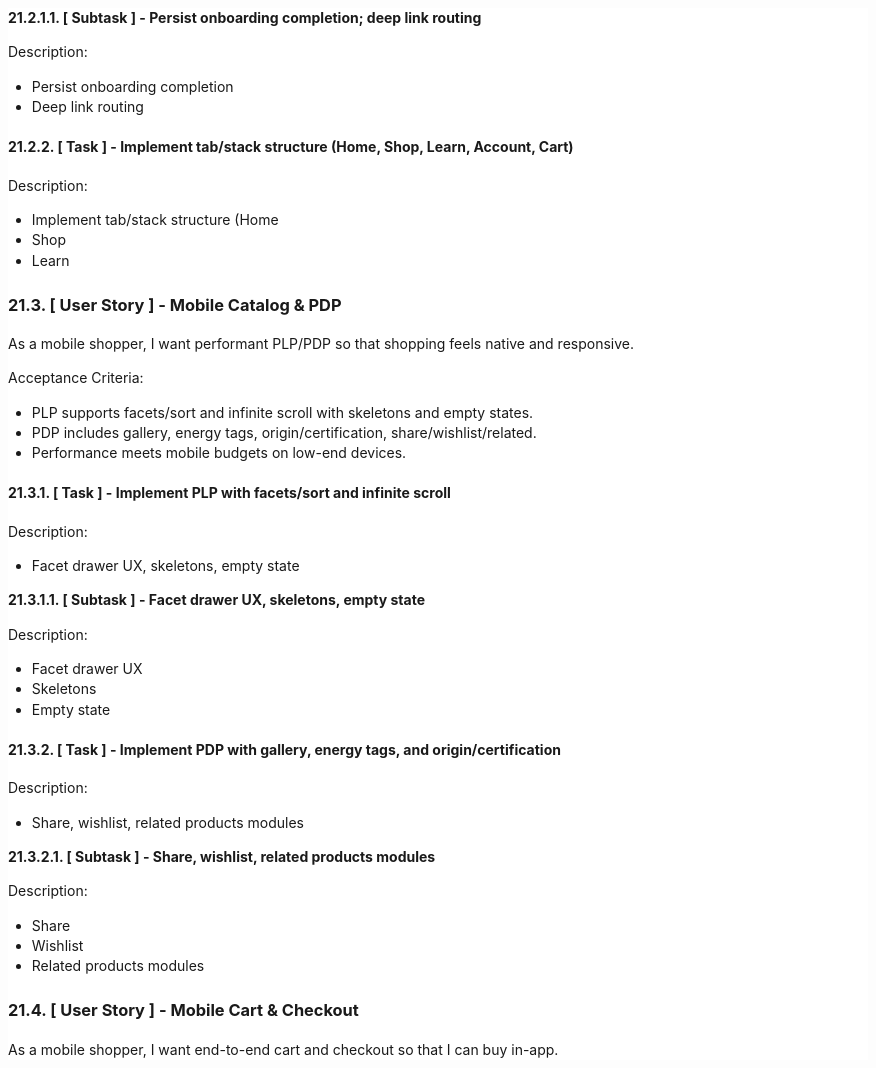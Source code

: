 **21.2.1.1. [ Subtask ] - Persist onboarding completion; deep link routing**

Description:

- Persist onboarding completion
- Deep link routing

#### 21.2.2. [ Task ] - Implement tab/stack structure (Home, Shop, Learn, Account, Cart)

Description:

- Implement tab/stack structure (Home
- Shop
- Learn

### 21.3. [ User Story ] - Mobile Catalog & PDP

As a mobile shopper, I want performant PLP/PDP so that shopping feels native and responsive.

Acceptance Criteria:

- PLP supports facets/sort and infinite scroll with skeletons and empty states.
- PDP includes gallery, energy tags, origin/certification, share/wishlist/related.
- Performance meets mobile budgets on low-end devices.

#### 21.3.1. [ Task ] - Implement PLP with facets/sort and infinite scroll

Description:

- Facet drawer UX, skeletons, empty state

**21.3.1.1. [ Subtask ] - Facet drawer UX, skeletons, empty state**

Description:

- Facet drawer UX
- Skeletons
- Empty state

#### 21.3.2. [ Task ] - Implement PDP with gallery, energy tags, and origin/certification

Description:

- Share, wishlist, related products modules

**21.3.2.1. [ Subtask ] - Share, wishlist, related products modules**

Description:

- Share
- Wishlist
- Related products modules

### 21.4. [ User Story ] - Mobile Cart & Checkout

As a mobile shopper, I want end-to-end cart and checkout so that I can buy in-app.
